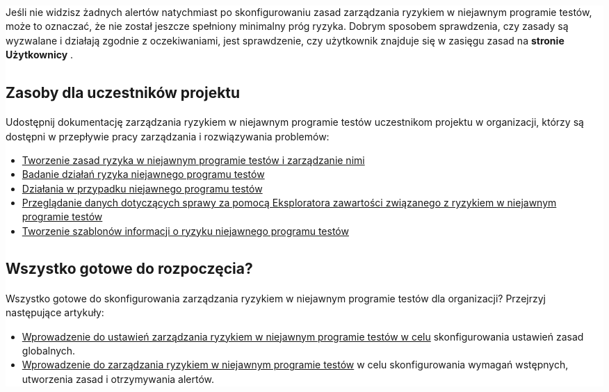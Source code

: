 Jeśli nie widzisz żadnych alertów natychmiast po skonfigurowaniu zasad zarządzania ryzykiem w niejawnym programie testów, może to oznaczać, że nie został jeszcze spełniony minimalny próg ryzyka. Dobrym sposobem sprawdzenia, czy zasady są wyzwalane i działają zgodnie z oczekiwaniami, jest sprawdzenie, czy użytkownik znajduje się w zasięgu zasad na **stronie Użytkownicy** .

## <a name="resources-for-stakeholders"></a>Zasoby dla uczestników projektu

Udostępnij dokumentację zarządzania ryzykiem w niejawnym programie testów uczestnikom projektu w organizacji, którzy są dostępni w przepływie pracy zarządzania i rozwiązywania problemów:

- [Tworzenie zasad ryzyka w niejawnym programie testów i zarządzanie nimi](insider-risk-management-policies.md)
- [Badanie działań ryzyka niejawnego programu testów](insider-risk-management-activities.md)
- [Działania w przypadku niejawnego programu testów](insider-risk-management-cases.md)
- [Przeglądanie danych dotyczących sprawy za pomocą Eksploratora zawartości związanego z ryzykiem w niejawnym programie testów](insider-risk-management-content-explorer.md)
- [Tworzenie szablonów informacji o ryzyku niejawnego programu testów](insider-risk-management-notices.md)

## <a name="ready-to-get-started"></a>Wszystko gotowe do rozpoczęcia?

Wszystko gotowe do skonfigurowania zarządzania ryzykiem w niejawnym programie testów dla organizacji? Przejrzyj następujące artykuły:

- [Wprowadzenie do ustawień zarządzania ryzykiem w niejawnym programie testów w celu](insider-risk-management-settings.md) skonfigurowania ustawień zasad globalnych.
- [Wprowadzenie do zarządzania ryzykiem w niejawnym programie testów](insider-risk-management-configure.md) w celu skonfigurowania wymagań wstępnych, utworzenia zasad i otrzymywania alertów.
